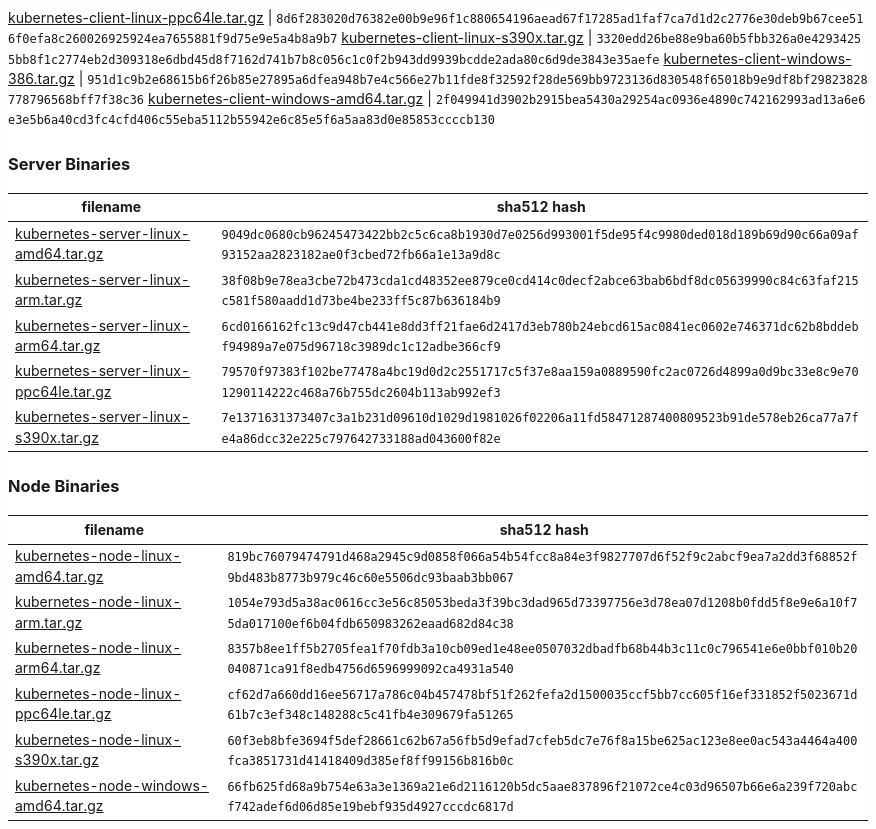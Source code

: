 [kubernetes-client-linux-ppc64le.tar.gz](https://dl.k8s.io/v1.15.0-beta.1/kubernetes-client-linux-ppc64le.tar.gz) | `8d6f283020d76382e00b9e96f1c880654196aead67f17285ad1faf7ca7d1d2c2776e30deb9b67cee516f0efa8c260026925924ea7655881f9d75e9e5a4b8a9b7`
[kubernetes-client-linux-s390x.tar.gz](https://dl.k8s.io/v1.15.0-beta.1/kubernetes-client-linux-s390x.tar.gz) | `3320edd26be88e9ba60b5fbb326a0e42934255bb8f1c2774eb2d309318e6dbd45d8f7162d741b7b8c056c1c0f2b943dd9939bcdde2ada80c6d9de3843e35aefe`
[kubernetes-client-windows-386.tar.gz](https://dl.k8s.io/v1.15.0-beta.1/kubernetes-client-windows-386.tar.gz) | `951d1c9b2e68615b6f26b85e27895a6dfea948b7e4c566e27b11fde8f32592f28de569bb9723136d830548f65018b9e9df8bf29823828778796568bff7f38c36`
[kubernetes-client-windows-amd64.tar.gz](https://dl.k8s.io/v1.15.0-beta.1/kubernetes-client-windows-amd64.tar.gz) | `2f049941d3902b2915bea5430a29254ac0936e4890c742162993ad13a6e6e3e5b6a40cd3fc4cfd406c55eba5112b55942e6c85e5f6a5aa83d0e85853ccccb130`

### Server Binaries

filename | sha512 hash
-------- | -----------
[kubernetes-server-linux-amd64.tar.gz](https://dl.k8s.io/v1.15.0-beta.1/kubernetes-server-linux-amd64.tar.gz) | `9049dc0680cb96245473422bb2c5c6ca8b1930d7e0256d993001f5de95f4c9980ded018d189b69d90c66a09af93152aa2823182ae0f3cbed72fb66a1e13a9d8c`
[kubernetes-server-linux-arm.tar.gz](https://dl.k8s.io/v1.15.0-beta.1/kubernetes-server-linux-arm.tar.gz) | `38f08b9e78ea3cbe72b473cda1cd48352ee879ce0cd414c0decf2abce63bab6bdf8dc05639990c84c63faf215c581f580aadd1d73be4be233ff5c87b636184b9`
[kubernetes-server-linux-arm64.tar.gz](https://dl.k8s.io/v1.15.0-beta.1/kubernetes-server-linux-arm64.tar.gz) | `6cd0166162fc13c9d47cb441e8dd3ff21fae6d2417d3eb780b24ebcd615ac0841ec0602e746371dc62b8bddebf94989a7e075d96718c3989dc1c12adbe366cf9`
[kubernetes-server-linux-ppc64le.tar.gz](https://dl.k8s.io/v1.15.0-beta.1/kubernetes-server-linux-ppc64le.tar.gz) | `79570f97383f102be77478a4bc19d0d2c2551717c5f37e8aa159a0889590fc2ac0726d4899a0d9bc33e8c9e701290114222c468a76b755dc2604b113ab992ef3`
[kubernetes-server-linux-s390x.tar.gz](https://dl.k8s.io/v1.15.0-beta.1/kubernetes-server-linux-s390x.tar.gz) | `7e1371631373407c3a1b231d09610d1029d1981026f02206a11fd58471287400809523b91de578eb26ca77a7fe4a86dcc32e225c797642733188ad043600f82e`

### Node Binaries

filename | sha512 hash
-------- | -----------
[kubernetes-node-linux-amd64.tar.gz](https://dl.k8s.io/v1.15.0-beta.1/kubernetes-node-linux-amd64.tar.gz) | `819bc76079474791d468a2945c9d0858f066a54b54fcc8a84e3f9827707d6f52f9c2abcf9ea7a2dd3f68852f9bd483b8773b979c46c60e5506dc93baab3bb067`
[kubernetes-node-linux-arm.tar.gz](https://dl.k8s.io/v1.15.0-beta.1/kubernetes-node-linux-arm.tar.gz) | `1054e793d5a38ac0616cc3e56c85053beda3f39bc3dad965d73397756e3d78ea07d1208b0fdd5f8e9e6a10f75da017100ef6b04fdb650983262eaad682d84c38`
[kubernetes-node-linux-arm64.tar.gz](https://dl.k8s.io/v1.15.0-beta.1/kubernetes-node-linux-arm64.tar.gz) | `8357b8ee1ff5b2705fea1f70fdb3a10cb09ed1e48ee0507032dbadfb68b44b3c11c0c796541e6e0bbf010b20040871ca91f8edb4756d6596999092ca4931a540`
[kubernetes-node-linux-ppc64le.tar.gz](https://dl.k8s.io/v1.15.0-beta.1/kubernetes-node-linux-ppc64le.tar.gz) | `cf62d7a660dd16ee56717a786c04b457478bf51f262fefa2d1500035ccf5bb7cc605f16ef331852f5023671d61b7c3ef348c148288c5c41fb4e309679fa51265`
[kubernetes-node-linux-s390x.tar.gz](https://dl.k8s.io/v1.15.0-beta.1/kubernetes-node-linux-s390x.tar.gz) | `60f3eb8bfe3694f5def28661c62b67a56fb5d9efad7cfeb5dc7e76f8a15be625ac123e8ee0ac543a4464a400fca3851731d41418409d385ef8ff99156b816b0c`
[kubernetes-node-windows-amd64.tar.gz](https://dl.k8s.io/v1.15.0-beta.1/kubernetes-node-windows-amd64.tar.gz) | `66fb625fd68a9b754e63a3e1369a21e6d2116120b5dc5aae837896f21072ce4c03d96507b66e6a239f720abcf742adef6d06d85e19bebf935d4927cccdc6817d`
